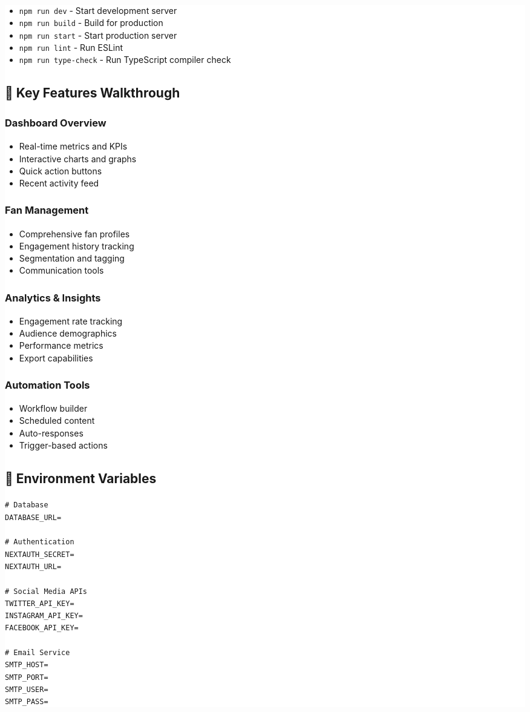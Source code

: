 - `npm run dev` - Start development server
- `npm run build` - Build for production
- `npm run start` - Start production server
- `npm run lint` - Run ESLint
- `npm run type-check` - Run TypeScript compiler check

## 🌟 Key Features Walkthrough

### Dashboard Overview
- Real-time metrics and KPIs
- Interactive charts and graphs
- Quick action buttons
- Recent activity feed

### Fan Management
- Comprehensive fan profiles
- Engagement history tracking
- Segmentation and tagging
- Communication tools

### Analytics & Insights
- Engagement rate tracking
- Audience demographics
- Performance metrics
- Export capabilities

### Automation Tools
- Workflow builder
- Scheduled content
- Auto-responses
- Trigger-based actions

## 🔐 Environment Variables

```env
# Database
DATABASE_URL=

# Authentication
NEXTAUTH_SECRET=
NEXTAUTH_URL=

# Social Media APIs
TWITTER_API_KEY=
INSTAGRAM_API_KEY=
FACEBOOK_API_KEY=

# Email Service
SMTP_HOST=
SMTP_PORT=
SMTP_USER=
SMTP_PASS=
```
